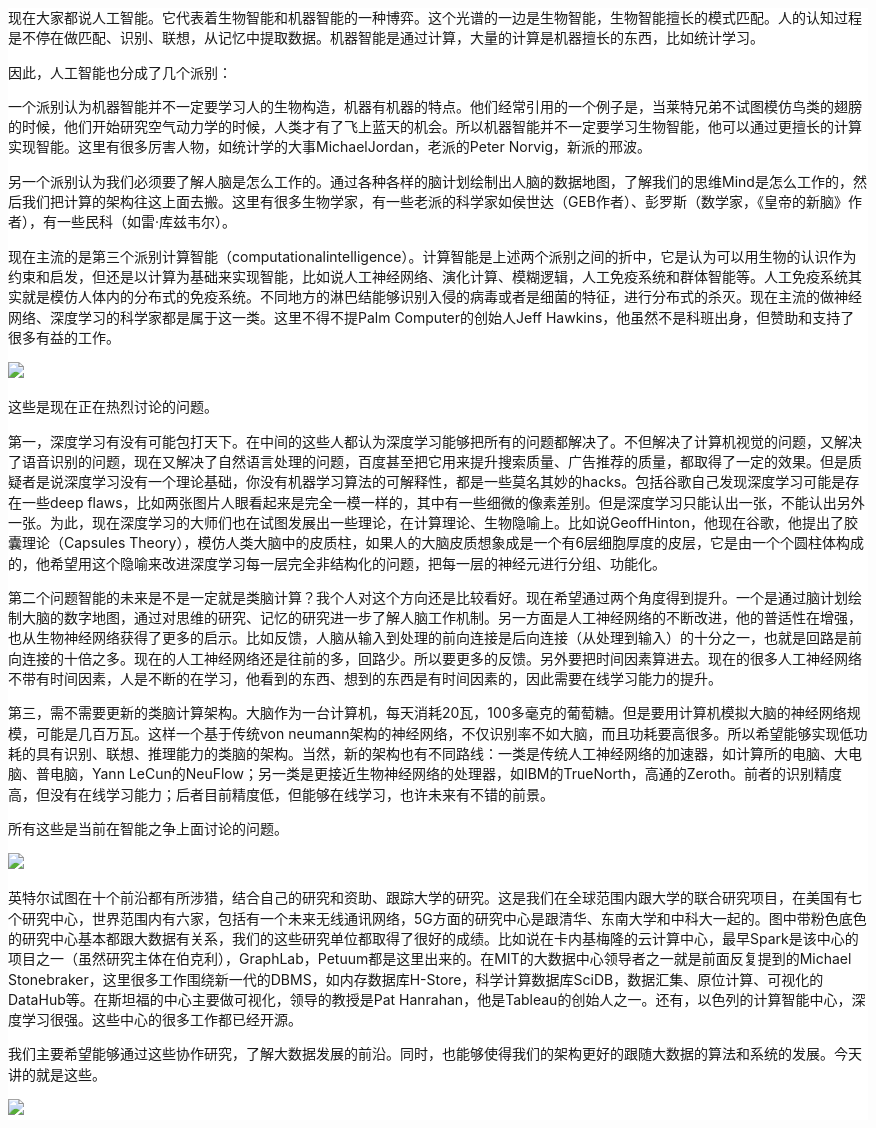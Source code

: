 现在大家都说人工智能。它代表着生物智能和机器智能的一种博弈。这个光谱的一边是生物智能，生物智能擅长的模式匹配。人的认知过程是不停在做匹配、识别、联想，从记忆中提取数据。机器智能是通过计算，大量的计算是机器擅长的东西，比如统计学习。

因此，人工智能也分成了几个派别：

一个派别认为机器智能并不一定要学习人的生物构造，机器有机器的特点。他们经常引用的一个例子是，当莱特兄弟不试图模仿鸟类的翅膀的时候，他们开始研究空气动力学的时候，人类才有了飞上蓝天的机会。所以机器智能并不一定要学习生物智能，他可以通过更擅长的计算实现智能。这里有很多厉害人物，如统计学的大事MichaelJordan，老派的Peter Norvig，新派的邢波。

另一个派别认为我们必须要了解人脑是怎么工作的。通过各种各样的脑计划绘制出人脑的数据地图，了解我们的思维Mind是怎么工作的，然后我们把计算的架构往这上面去搬。这里有很多生物学家，有一些老派的科学家如侯世达（GEB作者）、彭罗斯（数学家，《皇帝的新脑》作者），有一些民科（如雷·库兹韦尔）。

现在主流的是第三个派别计算智能（computationalintelligence）。计算智能是上述两个派别之间的折中，它是认为可以用生物的认识作为约束和启发，但还是以计算为基础来实现智能，比如说人工神经网络、演化计算、模糊逻辑，人工免疫系统和群体智能等。人工免疫系统其实就是模仿人体内的分布式的免疫系统。不同地方的淋巴结能够识别入侵的病毒或者是细菌的特征，进行分布式的杀灭。现在主流的做神经网络、深度学习的科学家都是属于这一类。这里不得不提Palm Computer的创始人Jeff Hawkins，他虽然不是科班出身，但赞助和支持了很多有益的工作。

![](https://i-blog.csdnimg.cn/blog_migrate/05c36b1b86aa461b9db7b18b0b584ded.png)

这些是现在正在热烈讨论的问题。

第一，深度学习有没有可能包打天下。在中间的这些人都认为深度学习能够把所有的问题都解决了。不但解决了计算机视觉的问题，又解决了语音识别的问题，现在又解决了自然语言处理的问题，百度甚至把它用来提升搜索质量、广告推荐的质量，都取得了一定的效果。但是质疑者是说深度学习没有一个理论基础，你没有机器学习算法的可解释性，都是一些莫名其妙的hacks。包括谷歌自己发现深度学习可能是存在一些deep flaws，比如两张图片人眼看起来是完全一模一样的，其中有一些细微的像素差别。但是深度学习只能认出一张，不能认出另外一张。为此，现在深度学习的大师们也在试图发展出一些理论，在计算理论、生物隐喻上。比如说GeoffHinton，他现在谷歌，他提出了胶囊理论（Capsules Theory），模仿人类大脑中的皮质柱，如果人的大脑皮质想象成是一个有6层细胞厚度的皮层，它是由一个个圆柱体构成的，他希望用这个隐喻来改进深度学习每一层完全非结构化的问题，把每一层的神经元进行分组、功能化。

第二个问题智能的未来是不是一定就是类脑计算？我个人对这个方向还是比较看好。现在希望通过两个角度得到提升。一个是通过脑计划绘制大脑的数字地图，通过对思维的研究、记忆的研究进一步了解人脑工作机制。另一方面是人工神经网络的不断改进，他的普适性在增强，也从生物神经网络获得了更多的启示。比如反馈，人脑从输入到处理的前向连接是后向连接（从处理到输入）的十分之一，也就是回路是前向连接的十倍之多。现在的人工神经网络还是往前的多，回路少。所以要更多的反馈。另外要把时间因素算进去。现在的很多人工神经网络不带有时间因素，人是不断的在学习，他看到的东西、想到的东西是有时间因素的，因此需要在线学习能力的提升。

第三，需不需要更新的类脑计算架构。大脑作为一台计算机，每天消耗20瓦，100多毫克的葡萄糖。但是要用计算机模拟大脑的神经网络规模，可能是几百万瓦。这样一个基于传统von neumann架构的神经网络，不仅识别率不如大脑，而且功耗要高很多。所以希望能够实现低功耗的具有识别、联想、推理能力的类脑的架构。当然，新的架构也有不同路线：一类是传统人工神经网络的加速器，如计算所的电脑、大电脑、普电脑，Yann LeCun的NeuFlow；另一类是更接近生物神经网络的处理器，如IBM的TrueNorth，高通的Zeroth。前者的识别精度高，但没有在线学习能力；后者目前精度低，但能够在线学习，也许未来有不错的前景。

所有这些是当前在智能之争上面讨论的问题。

![](https://i-blog.csdnimg.cn/blog_migrate/87e98b048e266f8f5cc9a7ff81783df2.png)

英特尔试图在十个前沿都有所涉猎，结合自己的研究和资助、跟踪大学的研究。这是我们在全球范围内跟大学的联合研究项目，在美国有七个研究中心，世界范围内有六家，包括有一个未来无线通讯网络，5G方面的研究中心是跟清华、东南大学和中科大一起的。图中带粉色底色的研究中心基本都跟大数据有关系，我们的这些研究单位都取得了很好的成绩。比如说在卡内基梅隆的云计算中心，最早Spark是该中心的项目之一（虽然研究主体在伯克利），GraphLab，Petuum都是这里出来的。在MIT的大数据中心领导者之一就是前面反复提到的Michael Stonebraker，这里很多工作围绕新一代的DBMS，如内存数据库H-Store，科学计算数据库SciDB，数据汇集、原位计算、可视化的DataHub等。在斯坦福的中心主要做可视化，领导的教授是Pat Hanrahan，他是Tableau的创始人之一。还有，以色列的计算智能中心，深度学习很强。这些中心的很多工作都已经开源。

我们主要希望能够通过这些协作研究，了解大数据发展的前沿。同时，也能够使得我们的架构更好的跟随大数据的算法和系统的发展。今天讲的就是这些。

![](https://i-blog.csdnimg.cn/blog_migrate/946d0e381ce5388fb3fed9e0115c8a04.png)